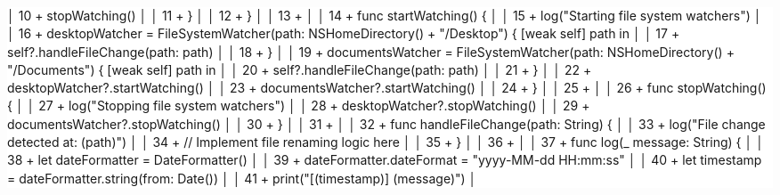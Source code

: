 │   10 +            stopWatching()                                                                                                  │
│   11 +        }                                                                                                                   │
│   12 +    }                                                                                                                       │
│   13 +                                                                                                                            │
│   14 +    func startWatching() {                                                                                                  │
│   15 +        log("Starting file system watchers")                                                                                │
│   16 +        desktopWatcher = FileSystemWatcher(path: NSHomeDirectory() + "/Desktop") { [weak self] path in                      │
│   17 +            self?.handleFileChange(path: path)                                                                              │
│   18 +        }                                                                                                                   │
│   19 +        documentsWatcher = FileSystemWatcher(path: NSHomeDirectory() + "/Documents") { [weak self] path in                  │
│   20 +            self?.handleFileChange(path: path)                                                                              │
│   21 +        }                                                                                                                   │
│   22 +        desktopWatcher?.startWatching()                                                                                     │
│   23 +        documentsWatcher?.startWatching()                                                                                   │
│   24 +    }                                                                                                                       │
│   25 +                                                                                                                            │
│   26 +    func stopWatching() {                                                                                                   │
│   27 +        log("Stopping file system watchers")                                                                                │
│   28 +        desktopWatcher?.stopWatching()                                                                                      │
│   29 +        documentsWatcher?.stopWatching()                                                                                    │
│   30 +    }                                                                                                                       │
│   31 +                                                                                                                            │
│   32 +    func handleFileChange(path: String) {                                                                                   │
│   33 +        log("File change detected at: \(path)")                                                                             │
│   34 +        // Implement file renaming logic here                                                                               │
│   35 +    }                                                                                                                       │
│   36 +                                                                                                                            │
│   37 +    func log(_ message: String) {                                                                                           │
│   38 +        let dateFormatter = DateFormatter()                                                                                 │
│   39 +        dateFormatter.dateFormat = "yyyy-MM-dd HH:mm:ss"                                                                    │
│   40 +        let timestamp = dateFormatter.string(from: Date())                                                                  │
│   41 +        print("[\(timestamp)] \(message)")                                                                                  │